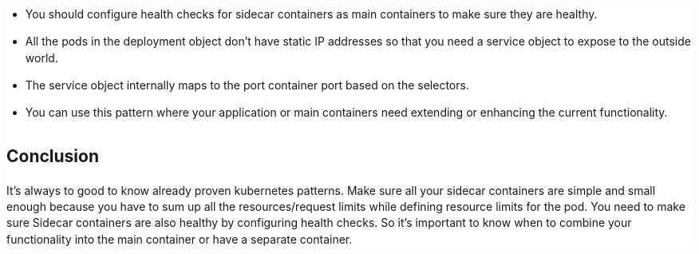 * You should configure health checks for sidecar containers as main containers to make sure they are healthy.

* All the pods in the deployment object don’t have static IP addresses so that you need a service object to expose to the outside world.

* The service object internally maps to the port container port based on the selectors.

* You can use this pattern where your application or main containers need extending or enhancing the current functionality.

## Conclusion

It’s always to good to know already proven kubernetes patterns. Make sure all your sidecar containers are simple and small enough because you have to sum up all the resources/request limits while defining resource limits for the pod. You need to make sure Sidecar containers are also healthy by configuring health checks. So it’s important to know when to combine your functionality into the main container or have a separate container.
